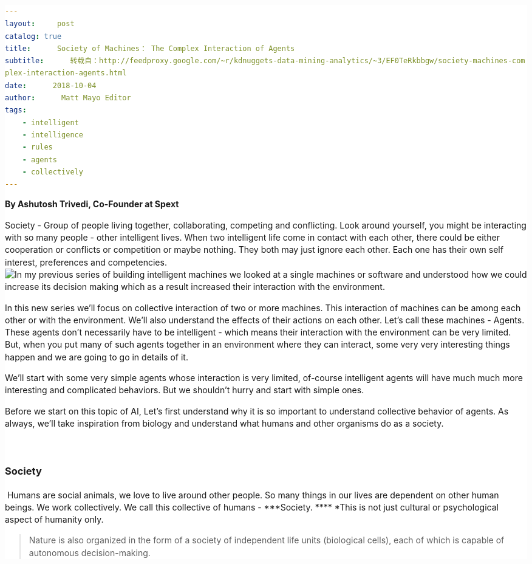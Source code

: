 ```yaml
---
layout:     post
catalog: true
title:      Society of Machines： The Complex Interaction of Agents
subtitle:      转载自：http://feedproxy.google.com/~r/kdnuggets-data-mining-analytics/~3/EF0TeRkbbgw/society-machines-complex-interaction-agents.html
date:      2018-10-04
author:      Matt Mayo Editor
tags:
    - intelligent
    - intelligence
    - rules
    - agents
    - collectively
---
```


**By Ashutosh Trivedi, Co-Founder at Spext**

Society - Group of people living together, collaborating, competing and conflicting. Look around yourself, you might be interacting with so many people - other intelligent lives. When two intelligent life come in contact with each other, there could be either cooperation or conflicts or competition or maybe nothing. They both may just ignore each other. Each one has their own self interest, preferences and competencies.![In my previous series of building intelligent machines we looked at a single machines or software and understood how we could increase its decision making which as a result increased their interaction with the environment.](https://media.licdn.com/dms/image/C5112AQHAT07j20cNNA/article-inline_image-shrink_1500_2232/0?e=1544054400&v=beta&t=97xtkTlpOFy-9CT9gHL2mtk7_zLjBmvTdOxFGgewMhA)


In this new series we’ll focus on collective interaction of two or more machines. This interaction of machines can be among each other or with the environment. We’ll also understand the effects of their actions on each other. Let’s call these machines - Agents. These agents don’t necessarily have to be intelligent - which means their interaction with the environment can be very limited. But, when you put many of such agents together in an environment where they can interact, some very very interesting things happen and we are going to go in details of it.

We’ll start with some very simple agents whose interaction is very limited, of-course intelligent agents will have much much more interesting and complicated behaviors. But we shouldn’t hurry and start with simple ones.

Before we start on this topic of AI, Let’s first understand why it is so important to understand collective behavior of agents. As always, we’ll take inspiration from biology and understand what humans and other organisms do as a society.

 

### **Society**

 Humans are social animals, we love to live around other people. So many things in our lives are dependent on other human beings. We work collectively. We call this collective of humans - ***Society. **** *This is not just cultural or psychological aspect of humanity only.

> Nature is also organized in the form of a society of independent life units (biological cells), each of which is capable of autonomous decision-making.
